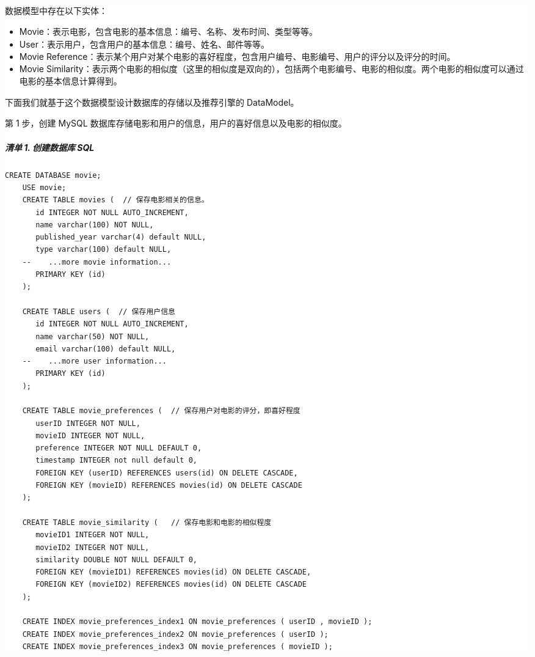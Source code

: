 数据模型中存在以下实体：

- Movie：表示电影，包含电影的基本信息：编号、名称、发布时间、类型等等。
- User：表示用户，包含用户的基本信息：编号、姓名、邮件等等。
- Movie Reference：表示某个用户对某个电影的喜好程度，包含用户编号、电影编号、用户的评分以及评分的时间。
- Movie Similarity：表示两个电影的相似度（这里的相似度是双向的），包括两个电影编号、电影的相似度。两个电影的相似度可以通过电影的基本信息计算得到。

下面我们就基于这个数据模型设计数据库的存储以及推荐引擎的 DataModel。

第 1 步，创建 MySQL 数据库存储电影和用户的信息，用户的喜好信息以及电影的相似度。

##### 清单 1\. 创建数据库 SQL

```
CREATE DATABASE movie;
    USE movie;
    CREATE TABLE movies (  // 保存电影相关的信息。
       id INTEGER NOT NULL AUTO_INCREMENT,
       name varchar(100) NOT NULL,
       published_year varchar(4) default NULL,
       type varchar(100) default NULL,
    --    ...more movie information...
       PRIMARY KEY (id)
    );

    CREATE TABLE users (  // 保存用户信息
       id INTEGER NOT NULL AUTO_INCREMENT,
       name varchar(50) NOT NULL,
       email varchar(100) default NULL,
    --    ...more user information...
       PRIMARY KEY (id)
    );

    CREATE TABLE movie_preferences (  // 保存用户对电影的评分，即喜好程度
       userID INTEGER NOT NULL,
       movieID INTEGER NOT NULL,
       preference INTEGER NOT NULL DEFAULT 0,
       timestamp INTEGER not null default 0,
       FOREIGN KEY (userID) REFERENCES users(id) ON DELETE CASCADE,
       FOREIGN KEY (movieID) REFERENCES movies(id) ON DELETE CASCADE
    );

    CREATE TABLE movie_similarity (   // 保存电影和电影的相似程度
       movieID1 INTEGER NOT NULL,
       movieID2 INTEGER NOT NULL,
       similarity DOUBLE NOT NULL DEFAULT 0,
       FOREIGN KEY (movieID1) REFERENCES movies(id) ON DELETE CASCADE,
       FOREIGN KEY (movieID2) REFERENCES movies(id) ON DELETE CASCADE
    );

    CREATE INDEX movie_preferences_index1 ON movie_preferences ( userID , movieID );
    CREATE INDEX movie_preferences_index2 ON movie_preferences ( userID );
    CREATE INDEX movie_preferences_index3 ON movie_preferences ( movieID );

```
